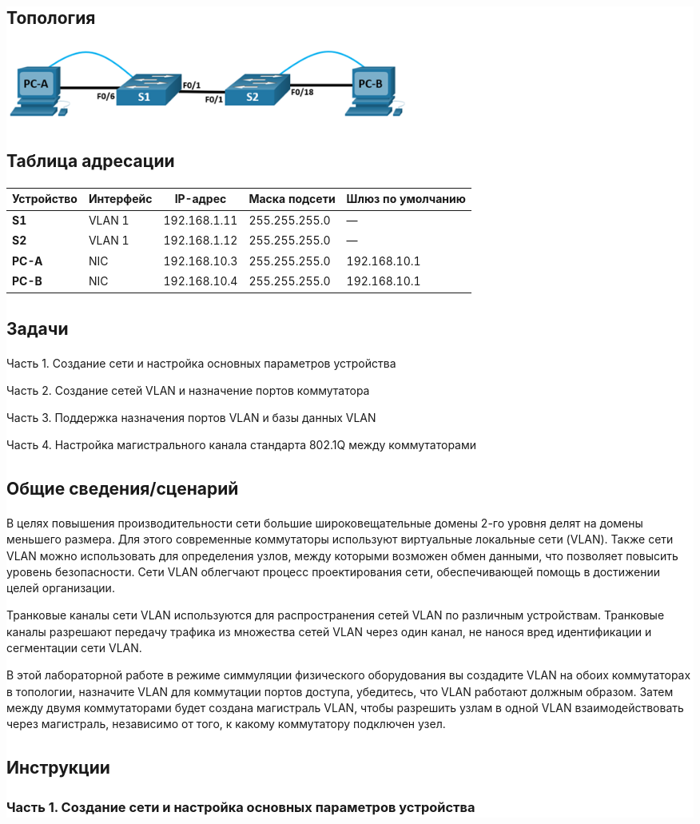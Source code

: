 ## Топология

![](./assets/topology.png)

## Таблица адресации

| Устройство | Интерфейс | IP-адрес     | Маска подсети | Шлюз по умолчанию |
|------------|-----------|--------------|---------------|-------------------|
| **S1**     | VLAN 1    | 192.168.1.11 | 255.255.255.0 | —                 |
| **S2**     | VLAN 1    | 192.168.1.12 | 255.255.255.0 | —                 |
| **PC-A**   | NIC       | 192.168.10.3 | 255.255.255.0 | 192.168.10.1      |
| **PC-B**   | NIC       | 192.168.10.4 | 255.255.255.0 | 192.168.10.1      |

## Задачи

Часть 1. Создание сети и настройка основных параметров устройства

Часть 2. Создание сетей VLAN и назначение портов коммутатора

Часть 3. Поддержка назначения портов VLAN и базы данных VLAN

Часть 4. Настройка магистрального канала стандарта 802.1Q между коммутаторами

## Общие сведения/сценарий

В целях повышения производительности сети большие широковещательные домены 2-го уровня делят на домены меньшего размера. Для этого современные коммутаторы используют виртуальные локальные сети (VLAN). Также сети VLAN можно использовать для определения узлов, между которыми возможен обмен данными, что позволяет повысить уровень безопасности. Сети VLAN облегчают процесс проектирования сети, обеспечивающей помощь в достижении целей организации.

Транковые каналы сети VLAN используются для распространения сетей VLAN по различным устройствам. Транковые каналы разрешают передачу трафика из множества сетей VLAN через один канал, не нанося вред идентификации и сегментации сети VLAN.

В этой лабораторной работе в режиме симмуляции физического оборудования вы создадите VLAN на обоих коммутаторах в топологии, назначите VLAN для коммутации портов доступа, убедитесь, что VLAN работают должным образом. Затем между двумя коммутаторами будет создана магистраль VLAN, чтобы разрешить узлам в одной VLAN взаимодействовать через магистраль, независимо от того, к какому коммутатору подключен узел.

## Инструкции

### Часть 1. Создание сети и настройка основных параметров устройства
